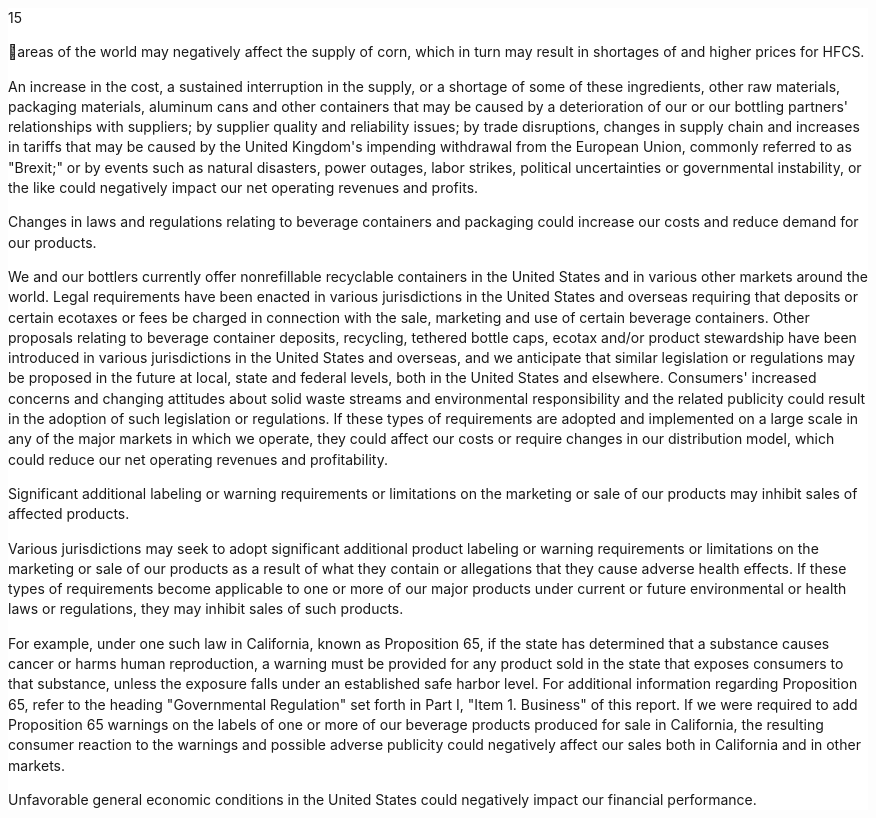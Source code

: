 15

areas of the world may negatively affect the supply of corn, which in turn may result in shortages of and higher prices for HFCS.

An increase in the cost, a sustained interruption in the supply, or a shortage of some of these ingredients, other raw materials, packaging materials, aluminum cans and other
containers that may be caused by a deterioration of our or our bottling partners' relationships with suppliers; by supplier quality and reliability issues; by trade disruptions,
changes in supply chain and increases in tariffs that may be caused by the United Kingdom's impending withdrawal from the European Union, commonly referred to as
"Brexit;" or by events such as natural disasters, power outages, labor strikes, political uncertainties or governmental instability, or the like could negatively impact our net
operating revenues and profits.

Changes in laws and regulations relating to beverage containers and packaging could increase our costs and reduce demand for our products.

We and our bottlers currently offer nonrefillable recyclable containers in the United States and in various other markets around the world. Legal requirements have been
enacted in various jurisdictions in the United States and overseas requiring that deposits or certain ecotaxes or fees be charged in connection with the sale, marketing and use of
certain beverage containers. Other proposals relating to beverage container deposits, recycling, tethered bottle caps, ecotax and/or product stewardship have been introduced in
various jurisdictions in the United States and overseas, and we anticipate that similar legislation or regulations may be proposed in the future at local, state and federal levels,
both in the United States and elsewhere. Consumers' increased concerns and changing attitudes about solid waste streams and environmental responsibility and the related
publicity could result in the adoption of such legislation or regulations. If these types of requirements are adopted and implemented on a large scale in any of the major markets
in which we operate, they could affect our costs or require changes in our distribution model, which could reduce our net operating revenues and profitability.

Significant additional labeling or warning requirements or limitations on the marketing or sale of our products may inhibit sales of affected products.

Various jurisdictions may seek to adopt significant additional product labeling or warning requirements or limitations on the marketing or sale of our products as a result of what
they contain or allegations that they cause adverse health effects. If these types of requirements become applicable to one or more of our major products under current or future
environmental or health laws or regulations, they may inhibit sales of such products.

For example, under one such law in California, known as Proposition 65, if the state has determined that a substance causes cancer or harms human reproduction, a warning
must be provided for any product sold in the state that exposes consumers to that substance, unless the exposure falls under an established safe harbor level. For additional
information regarding Proposition 65, refer to the heading "Governmental Regulation" set forth in Part I, "Item 1. Business" of this report. If we were required to add
Proposition 65 warnings on the labels of one or more of our beverage products produced for sale in California, the resulting consumer reaction to the warnings and possible
adverse publicity could negatively affect our sales both in California and in other markets.

Unfavorable general economic conditions in the United States could negatively impact our financial performance.
